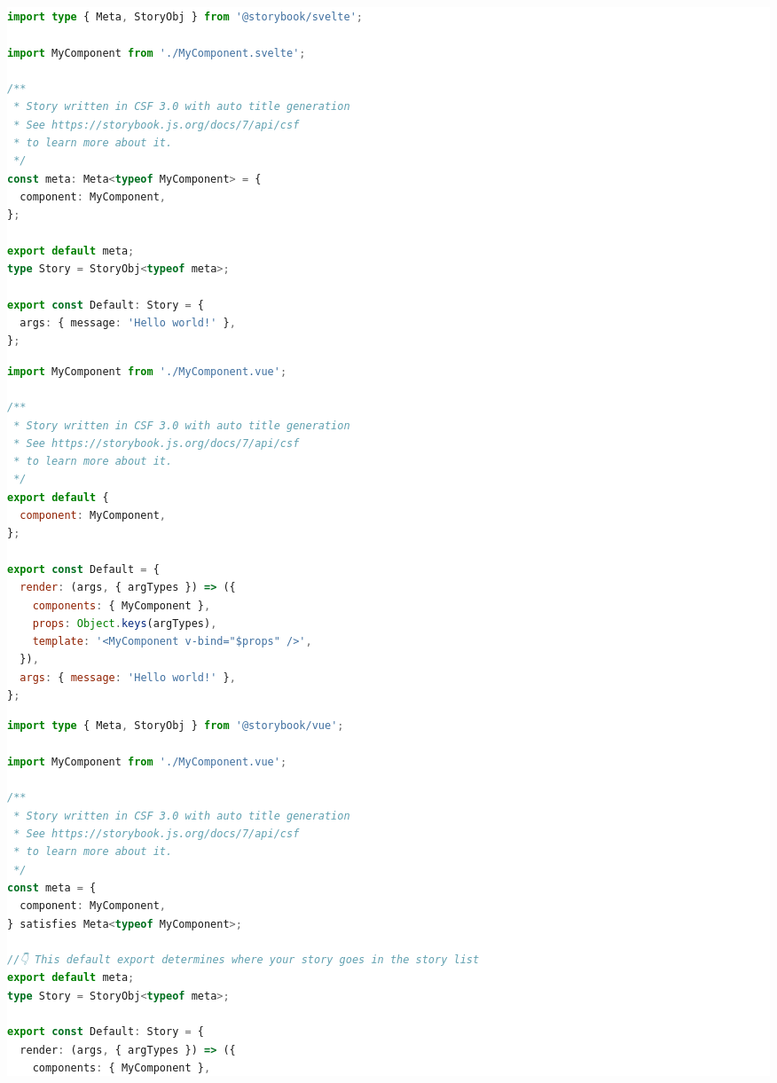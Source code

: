 ```ts filename="src/components/MyComponent.stories.ts" renderer="svelte" language="ts" tabTitle="csf3-story"
import type { Meta, StoryObj } from '@storybook/svelte';

import MyComponent from './MyComponent.svelte';

/**
 * Story written in CSF 3.0 with auto title generation
 * See https://storybook.js.org/docs/7/api/csf
 * to learn more about it.
 */
const meta: Meta<typeof MyComponent> = {
  component: MyComponent,
};

export default meta;
type Story = StoryObj<typeof meta>;

export const Default: Story = {
  args: { message: 'Hello world!' },
};
```

```js filename="src/components/MyComponent.stories.js" renderer="vue" language="js" tabTitle="csf3-story-2"
import MyComponent from './MyComponent.vue';

/**
 * Story written in CSF 3.0 with auto title generation
 * See https://storybook.js.org/docs/7/api/csf
 * to learn more about it.
 */
export default {
  component: MyComponent,
};

export const Default = {
  render: (args, { argTypes }) => ({
    components: { MyComponent },
    props: Object.keys(argTypes),
    template: '<MyComponent v-bind="$props" />',
  }),
  args: { message: 'Hello world!' },
};
```

```ts filename="src/components/MyComponent.stories.ts" renderer="vue" language="ts-4-9" tabTitle="csf3-story-2"
import type { Meta, StoryObj } from '@storybook/vue';

import MyComponent from './MyComponent.vue';

/**
 * Story written in CSF 3.0 with auto title generation
 * See https://storybook.js.org/docs/7/api/csf
 * to learn more about it.
 */
const meta = {
  component: MyComponent,
} satisfies Meta<typeof MyComponent>;

//👇 This default export determines where your story goes in the story list
export default meta;
type Story = StoryObj<typeof meta>;

export const Default: Story = {
  render: (args, { argTypes }) => ({
    components: { MyComponent },
```